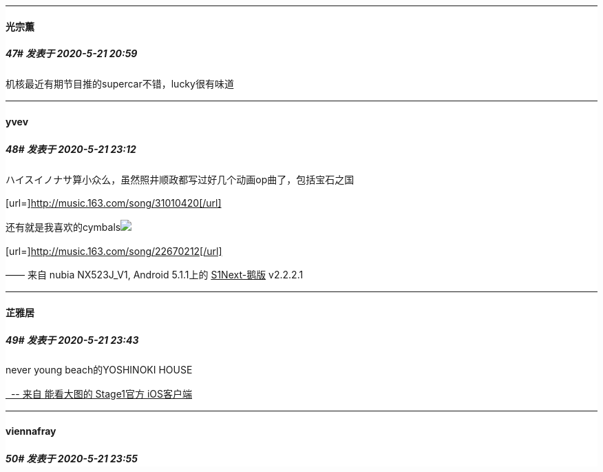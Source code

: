 




-----

####  光宗薫  
##### 47#       发表于 2020-5-21 20:59




机核最近有期节目推的supercar不错，lucky很有味道







-----

####  yvev  
##### 48#       发表于 2020-5-21 23:12




ハイスイノナサ算小众么，虽然照井顺政都写过好几个动画op曲了，包括宝石之国

[url=]http://music.163.com/song/31010420[/url]

还有就是我喜欢的cymbals<img src="https://static.saraba1st.com/image/smiley/face2017/033.png" referrerpolicy="no-referrer">

[url=]http://music.163.com/song/22670212[/url]

—— 来自 nubia NX523J_V1, Android 5.1.1上的 [S1Next-鹅版](https://github.com/ykrank/S1-Next/releases) v2.2.2.1







-----

####  芷雅居  
##### 49#       发表于 2020-5-21 23:43




never young beach的YOSHINOKI HOUSE

[  -- 来自 能看大图的 Stage1官方 iOS客户端](https://itunes.apple.com/fi/app/saraba1st/id1221237470?mt=8)







-----

####  viennafray  
##### 50#       发表于 2020-5-21 23:55

